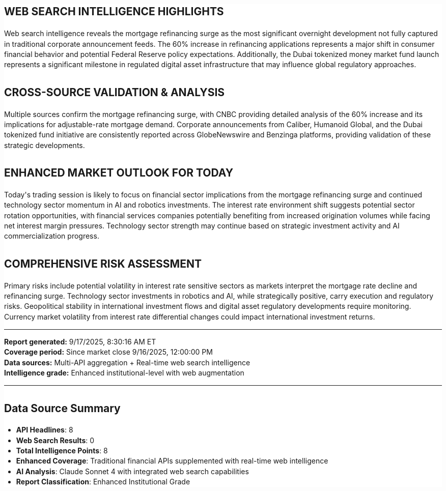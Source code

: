 ## WEB SEARCH INTELLIGENCE HIGHLIGHTS

Web search intelligence reveals the mortgage refinancing surge as the most significant overnight development not fully captured in traditional corporate announcement feeds. The 60% increase in refinancing applications represents a major shift in consumer financial behavior and potential Federal Reserve policy expectations. Additionally, the Dubai tokenized money market fund launch represents a significant milestone in regulated digital asset infrastructure that may influence global regulatory approaches.

## CROSS-SOURCE VALIDATION & ANALYSIS

Multiple sources confirm the mortgage refinancing surge, with CNBC providing detailed analysis of the 60% increase and its implications for adjustable-rate mortgage demand. Corporate announcements from Caliber, Humanoid Global, and the Dubai tokenized fund initiative are consistently reported across GlobeNewswire and Benzinga platforms, providing validation of these strategic developments.

## ENHANCED MARKET OUTLOOK FOR TODAY

Today's trading session is likely to focus on financial sector implications from the mortgage refinancing surge and continued technology sector momentum in AI and robotics investments. The interest rate environment shift suggests potential sector rotation opportunities, with financial services companies potentially benefiting from increased origination volumes while facing net interest margin pressures. Technology sector strength may continue based on strategic investment activity and AI commercialization progress.

## COMPREHENSIVE RISK ASSESSMENT

Primary risks include potential volatility in interest rate sensitive sectors as markets interpret the mortgage rate decline and refinancing surge. Technology sector investments in robotics and AI, while strategically positive, carry execution and regulatory risks. Geopolitical stability in international investment flows and digital asset regulatory developments require monitoring. Currency market volatility from interest rate differential changes could impact international investment returns.

---

**Report generated:** 9/17/2025, 8:30:16 AM ET  
**Coverage period:** Since market close 9/16/2025, 12:00:00 PM  
**Data sources:** Multi-API aggregation + Real-time web search intelligence  
**Intelligence grade:** Enhanced institutional-level with web augmentation

---

## Data Source Summary
- **API Headlines**: 8
- **Web Search Results**: 0
- **Total Intelligence Points**: 8
- **Enhanced Coverage**: Traditional financial APIs supplemented with real-time web intelligence
- **AI Analysis**: Claude Sonnet 4 with integrated web search capabilities
- **Report Classification**: Enhanced Institutional Grade